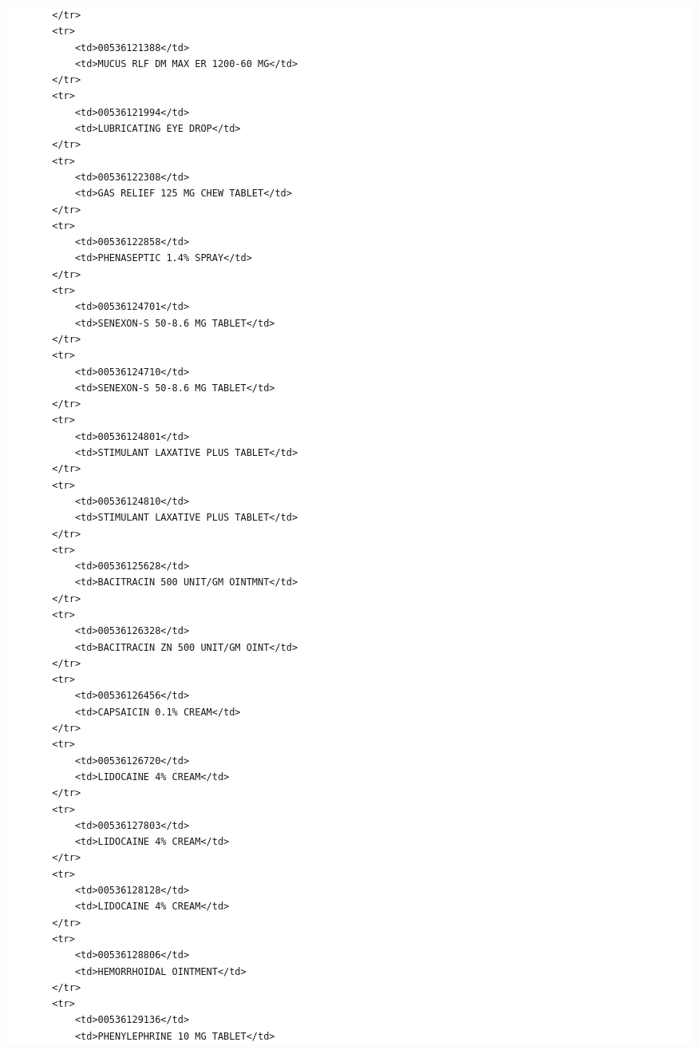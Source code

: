             </tr>
            <tr>
                <td>00536121388</td>
                <td>MUCUS RLF DM MAX ER 1200-60 MG</td>
            </tr>
            <tr>
                <td>00536121994</td>
                <td>LUBRICATING EYE DROP</td>
            </tr>
            <tr>
                <td>00536122308</td>
                <td>GAS RELIEF 125 MG CHEW TABLET</td>
            </tr>
            <tr>
                <td>00536122858</td>
                <td>PHENASEPTIC 1.4% SPRAY</td>
            </tr>
            <tr>
                <td>00536124701</td>
                <td>SENEXON-S 50-8.6 MG TABLET</td>
            </tr>
            <tr>
                <td>00536124710</td>
                <td>SENEXON-S 50-8.6 MG TABLET</td>
            </tr>
            <tr>
                <td>00536124801</td>
                <td>STIMULANT LAXATIVE PLUS TABLET</td>
            </tr>
            <tr>
                <td>00536124810</td>
                <td>STIMULANT LAXATIVE PLUS TABLET</td>
            </tr>
            <tr>
                <td>00536125628</td>
                <td>BACITRACIN 500 UNIT/GM OINTMNT</td>
            </tr>
            <tr>
                <td>00536126328</td>
                <td>BACITRACIN ZN 500 UNIT/GM OINT</td>
            </tr>
            <tr>
                <td>00536126456</td>
                <td>CAPSAICIN 0.1% CREAM</td>
            </tr>
            <tr>
                <td>00536126720</td>
                <td>LIDOCAINE 4% CREAM</td>
            </tr>
            <tr>
                <td>00536127803</td>
                <td>LIDOCAINE 4% CREAM</td>
            </tr>
            <tr>
                <td>00536128128</td>
                <td>LIDOCAINE 4% CREAM</td>
            </tr>
            <tr>
                <td>00536128806</td>
                <td>HEMORRHOIDAL OINTMENT</td>
            </tr>
            <tr>
                <td>00536129136</td>
                <td>PHENYLEPHRINE 10 MG TABLET</td>